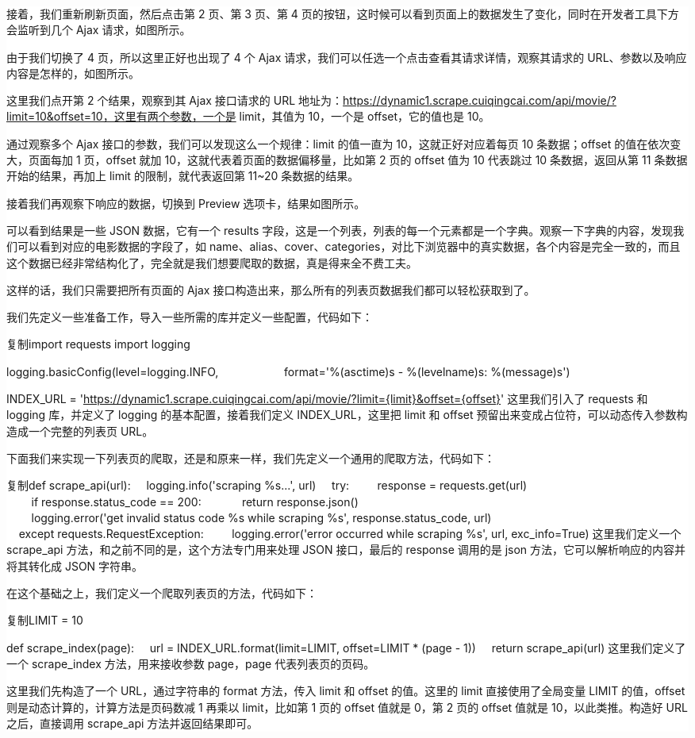 

接着，我们重新刷新页面，然后点击第 2 页、第 3 页、第 4 页的按钮，这时候可以看到页面上的数据发生了变化，同时在开发者工具下方会监听到几个 Ajax 请求，如图所示。



由于我们切换了 4 页，所以这里正好也出现了 4 个 Ajax 请求，我们可以任选一个点击查看其请求详情，观察其请求的 URL、参数以及响应内容是怎样的，如图所示。



这里我们点开第 2 个结果，观察到其 Ajax 接口请求的 URL 地址为：https://dynamic1.scrape.cuiqingcai.com/api/movie/?limit=10&offset=10，这里有两个参数，一个是 limit，其值为 10，一个是 offset，它的值也是 10。

通过观察多个 Ajax 接口的参数，我们可以发现这么一个规律：limit 的值一直为 10，这就正好对应着每页 10 条数据；offset 的值在依次变大，页面每加 1 页，offset 就加 10，这就代表着页面的数据偏移量，比如第 2 页的 offset 值为 10 代表跳过 10 条数据，返回从第 11 条数据开始的结果，再加上 limit 的限制，就代表返回第 11~20 条数据的结果。

接着我们再观察下响应的数据，切换到 Preview 选项卡，结果如图所示。



可以看到结果是一些 JSON 数据，它有一个 results 字段，这是一个列表，列表的每一个元素都是一个字典。观察一下字典的内容，发现我们可以看到对应的电影数据的字段了，如 name、alias、cover、categories，对比下浏览器中的真实数据，各个内容是完全一致的，而且这个数据已经非常结构化了，完全就是我们想要爬取的数据，真是得来全不费工夫。

这样的话，我们只需要把所有页面的 Ajax 接口构造出来，那么所有的列表页数据我们都可以轻松获取到了。

我们先定义一些准备工作，导入一些所需的库并定义一些配置，代码如下：

复制import requests
import logging

logging.basicConfig(level=logging.INFO,
                    format='%(asctime)s - %(levelname)s: %(message)s')

INDEX_URL = 'https://dynamic1.scrape.cuiqingcai.com/api/movie/?limit={limit}&offset={offset}'
这里我们引入了 requests 和 logging 库，并定义了 logging 的基本配置，接着我们定义 INDEX_URL，这里把 limit 和 offset 预留出来变成占位符，可以动态传入参数构造成一个完整的列表页 URL。

下面我们来实现一下列表页的爬取，还是和原来一样，我们先定义一个通用的爬取方法，代码如下：

复制def scrape_api(url):
    logging.info('scraping %s...', url)
    try:
        response = requests.get(url)
        if response.status_code == 200:
            return response.json()
        logging.error('get invalid status code %s while scraping %s', response.status_code, url)
    except requests.RequestException:
        logging.error('error occurred while scraping %s', url, exc_info=True)
这里我们定义一个 scrape_api 方法，和之前不同的是，这个方法专门用来处理 JSON 接口，最后的 response 调用的是 json 方法，它可以解析响应的内容并将其转化成 JSON 字符串。

在这个基础之上，我们定义一个爬取列表页的方法，代码如下：

复制LIMIT = 10

def scrape_index(page):
    url = INDEX_URL.format(limit=LIMIT, offset=LIMIT * (page - 1))
    return scrape_api(url)
这里我们定义了一个 scrape_index 方法，用来接收参数 page，page 代表列表页的页码。

这里我们先构造了一个 URL，通过字符串的 format 方法，传入 limit 和 offset 的值。这里的 limit 直接使用了全局变量 LIMIT 的值，offset 则是动态计算的，计算方法是页码数减 1 再乘以 limit，比如第 1 页的 offset 值就是 0，第 2 页的 offset 值就是 10，以此类推。构造好 URL 之后，直接调用 scrape_api 方法并返回结果即可。
